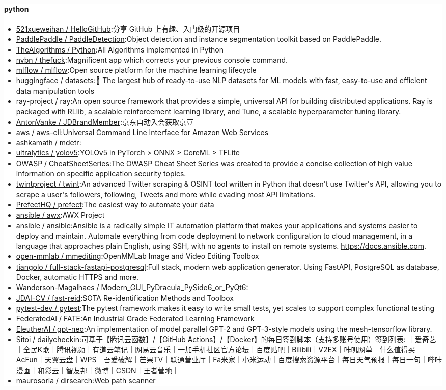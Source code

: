 #### python
* [521xueweihan / HelloGitHub](https://github.com/521xueweihan/HelloGitHub):分享 GitHub 上有趣、入门级的开源项目
* [PaddlePaddle / PaddleDetection](https://github.com/PaddlePaddle/PaddleDetection):Object detection and instance segmentation toolkit based on PaddlePaddle.
* [TheAlgorithms / Python](https://github.com/TheAlgorithms/Python):All Algorithms implemented in Python
* [nvbn / thefuck](https://github.com/nvbn/thefuck):Magnificent app which corrects your previous console command.
* [mlflow / mlflow](https://github.com/mlflow/mlflow):Open source platform for the machine learning lifecycle
* [huggingface / datasets](https://github.com/huggingface/datasets):🤗
The largest hub of ready-to-use NLP datasets for ML models with fast, easy-to-use and efficient data manipulation tools
* [ray-project / ray](https://github.com/ray-project/ray):An open source framework that provides a simple, universal API for building distributed applications. Ray is packaged with RLlib, a scalable reinforcement learning library, and Tune, a scalable hyperparameter tuning library.
* [AntonVanke / JDBrandMember](https://github.com/AntonVanke/JDBrandMember):京东自动入会获取京豆
* [aws / aws-cli](https://github.com/aws/aws-cli):Universal Command Line Interface for Amazon Web Services
* [ashkamath / mdetr](https://github.com/ashkamath/mdetr):
* [ultralytics / yolov5](https://github.com/ultralytics/yolov5):YOLOv5 in PyTorch > ONNX > CoreML > TFLite
* [OWASP / CheatSheetSeries](https://github.com/OWASP/CheatSheetSeries):The OWASP Cheat Sheet Series was created to provide a concise collection of high value information on specific application security topics.
* [twintproject / twint](https://github.com/twintproject/twint):An advanced Twitter scraping & OSINT tool written in Python that doesn't use Twitter's API, allowing you to scrape a user's followers, following, Tweets and more while evading most API limitations.
* [PrefectHQ / prefect](https://github.com/PrefectHQ/prefect):The easiest way to automate your data
* [ansible / awx](https://github.com/ansible/awx):AWX Project
* [ansible / ansible](https://github.com/ansible/ansible):Ansible is a radically simple IT automation platform that makes your applications and systems easier to deploy and maintain. Automate everything from code deployment to network configuration to cloud management, in a language that approaches plain English, using SSH, with no agents to install on remote systems. https://docs.ansible.com.
* [open-mmlab / mmediting](https://github.com/open-mmlab/mmediting):OpenMMLab Image and Video Editing Toolbox
* [tiangolo / full-stack-fastapi-postgresql](https://github.com/tiangolo/full-stack-fastapi-postgresql):Full stack, modern web application generator. Using FastAPI, PostgreSQL as database, Docker, automatic HTTPS and more.
* [Wanderson-Magalhaes / Modern_GUI_PyDracula_PySide6_or_PyQt6](https://github.com/Wanderson-Magalhaes/Modern_GUI_PyDracula_PySide6_or_PyQt6):
* [JDAI-CV / fast-reid](https://github.com/JDAI-CV/fast-reid):SOTA Re-identification Methods and Toolbox
* [pytest-dev / pytest](https://github.com/pytest-dev/pytest):The pytest framework makes it easy to write small tests, yet scales to support complex functional testing
* [FederatedAI / FATE](https://github.com/FederatedAI/FATE):An Industrial Grade Federated Learning Framework
* [EleutherAI / gpt-neo](https://github.com/EleutherAI/gpt-neo):An implementation of model parallel GPT-2 and GPT-3-style models using the mesh-tensorflow library.
* [Sitoi / dailycheckin](https://github.com/Sitoi/dailycheckin):可基于【腾讯云函数】/【GitHub Actions】/【Docker】的每日签到脚本（支持多账号使用）签到列表: ｜爱奇艺｜全民K歌｜腾讯视频｜有道云笔记｜网易云音乐｜一加手机社区官方论坛｜百度贴吧｜Bilibili｜V2EX｜咔叽网单｜什么值得买｜AcFun｜天翼云盘｜WPS｜吾爱破解｜芒果TV｜联通营业厅｜Fa米家｜小米运动｜百度搜索资源平台｜每日天气预报｜每日一句｜哔咔漫画｜和彩云｜智友邦｜微博｜CSDN｜王者营地｜
* [maurosoria / dirsearch](https://github.com/maurosoria/dirsearch):Web path scanner
